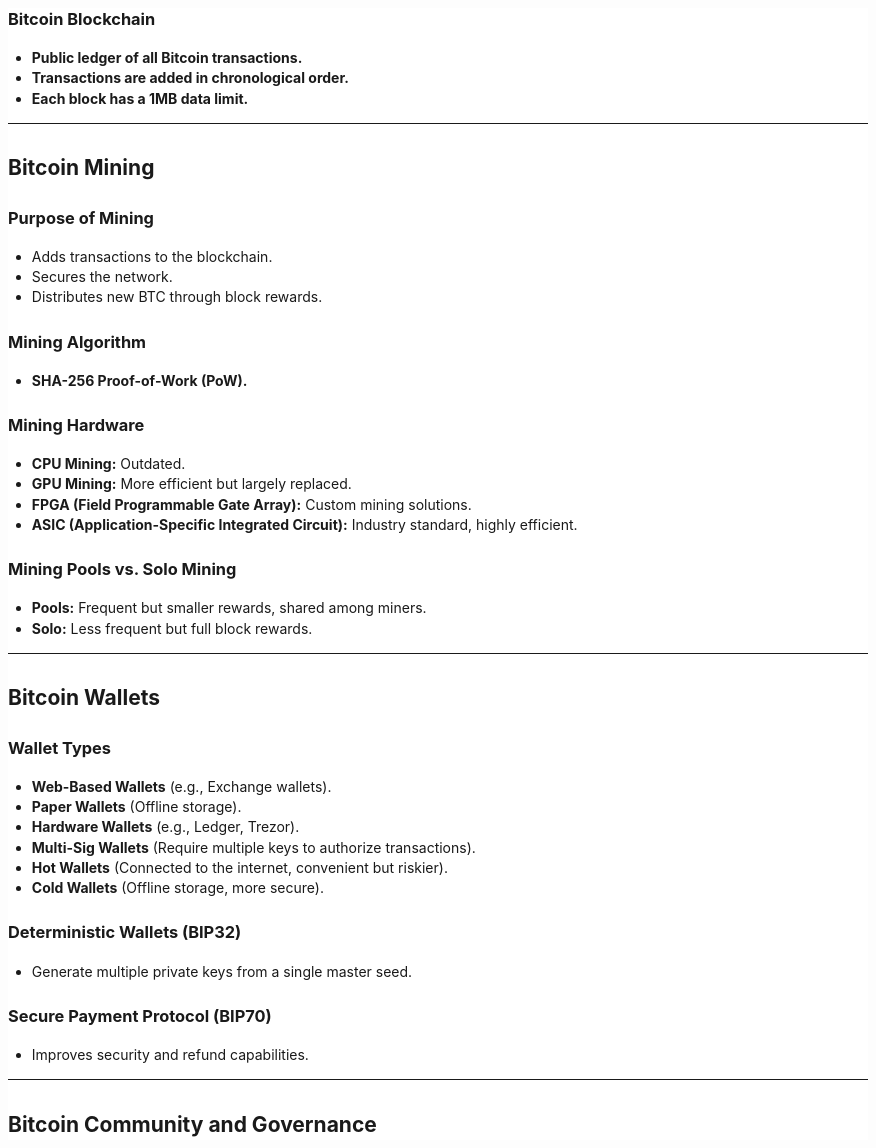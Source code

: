 ### Bitcoin Blockchain
- **Public ledger of all Bitcoin transactions.**
- **Transactions are added in chronological order.**
- **Each block has a 1MB data limit.**

---

## Bitcoin Mining

### Purpose of Mining
- Adds transactions to the blockchain.
- Secures the network.
- Distributes new BTC through block rewards.

### Mining Algorithm
- **SHA-256 Proof-of-Work (PoW).**

### Mining Hardware
- **CPU Mining:** Outdated.
- **GPU Mining:** More efficient but largely replaced.
- **FPGA (Field Programmable Gate Array):** Custom mining solutions.
- **ASIC (Application-Specific Integrated Circuit):** Industry standard, highly efficient.

### Mining Pools vs. Solo Mining
- **Pools:** Frequent but smaller rewards, shared among miners.
- **Solo:** Less frequent but full block rewards.

---

## Bitcoin Wallets

### Wallet Types
- **Web-Based Wallets** (e.g., Exchange wallets).
- **Paper Wallets** (Offline storage).
- **Hardware Wallets** (e.g., Ledger, Trezor).
- **Multi-Sig Wallets** (Require multiple keys to authorize transactions).
- **Hot Wallets** (Connected to the internet, convenient but riskier).
- **Cold Wallets** (Offline storage, more secure).

### Deterministic Wallets (BIP32)
- Generate multiple private keys from a single master seed.

### Secure Payment Protocol (BIP70)
- Improves security and refund capabilities.

---

## Bitcoin Community and Governance
